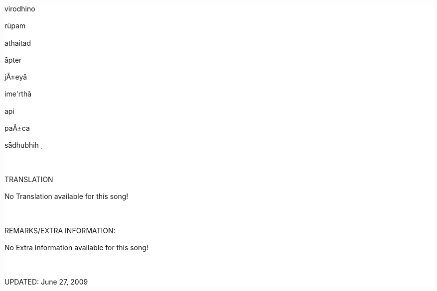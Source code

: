 virodhino
 
rūpam
 
athaitad
 
āpter


jÃ±eyā
 
ime'rthā
 
api
 
paÃ±ca
 
sādhubhih
̣



 


TRANSLATION


No
Translation available for this song!


 


REMARKS/EXTRA INFORMATION:


No Extra
Information available for this song!


 


UPDATED:
 June
27, 2009